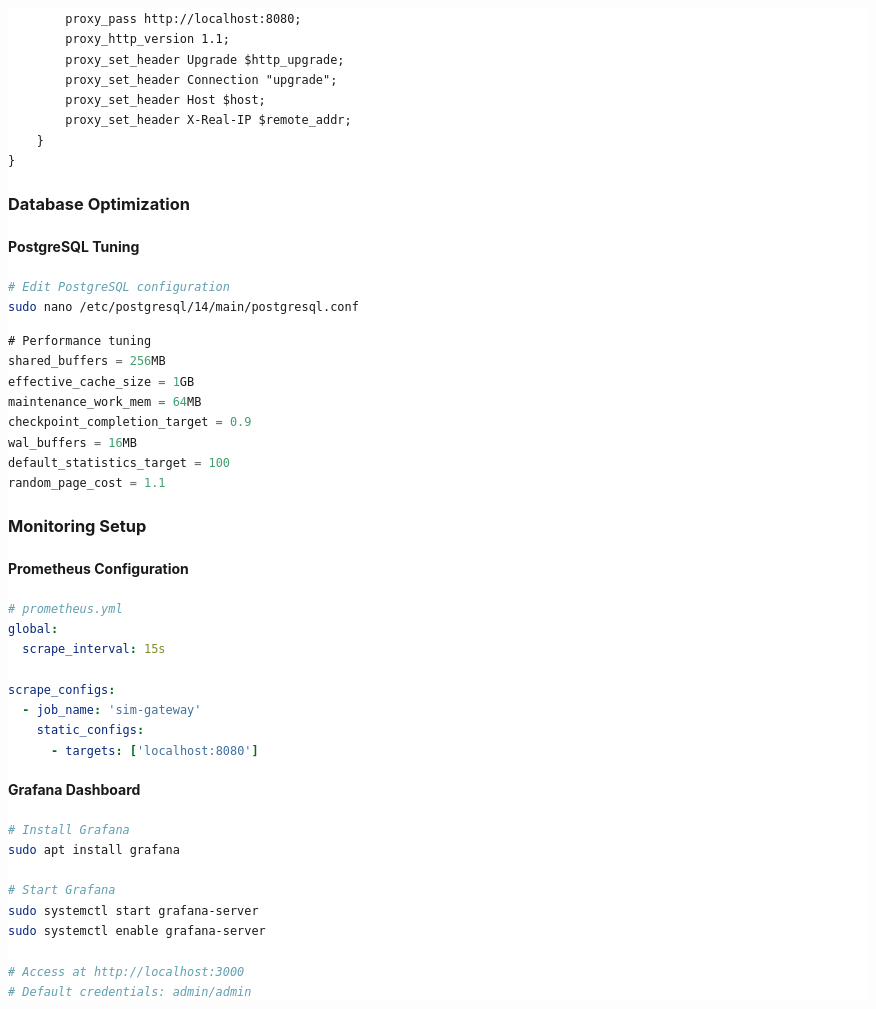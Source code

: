 ```nginx
        proxy_pass http://localhost:8080;
        proxy_http_version 1.1;
        proxy_set_header Upgrade $http_upgrade;
        proxy_set_header Connection "upgrade";
        proxy_set_header Host $host;
        proxy_set_header X-Real-IP $remote_addr;
    }
}
```

### Database Optimization

#### PostgreSQL Tuning
```bash
# Edit PostgreSQL configuration
sudo nano /etc/postgresql/14/main/postgresql.conf
```

```sql
# Performance tuning
shared_buffers = 256MB
effective_cache_size = 1GB
maintenance_work_mem = 64MB
checkpoint_completion_target = 0.9
wal_buffers = 16MB
default_statistics_target = 100
random_page_cost = 1.1
```

### Monitoring Setup

#### Prometheus Configuration
```yaml
# prometheus.yml
global:
  scrape_interval: 15s

scrape_configs:
  - job_name: 'sim-gateway'
    static_configs:
      - targets: ['localhost:8080']
```

#### Grafana Dashboard
```bash
# Install Grafana
sudo apt install grafana

# Start Grafana
sudo systemctl start grafana-server
sudo systemctl enable grafana-server

# Access at http://localhost:3000
# Default credentials: admin/admin
```
